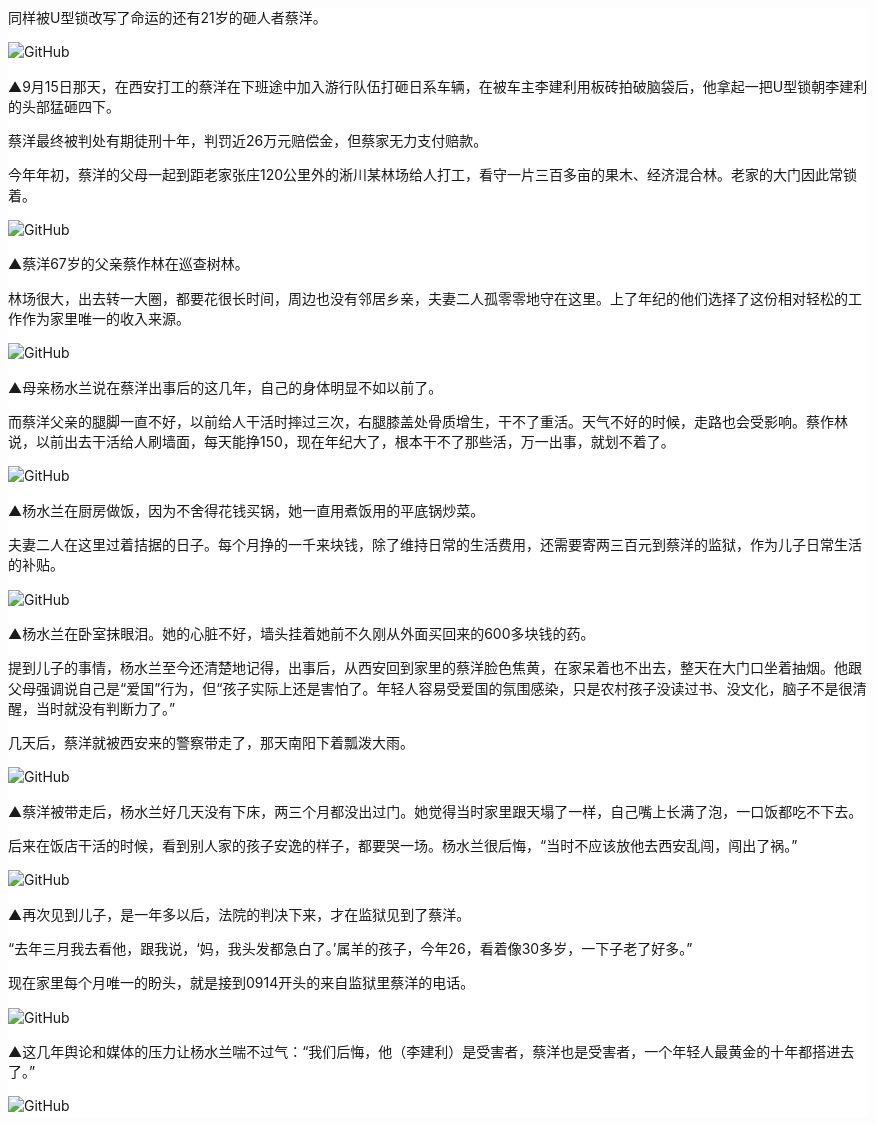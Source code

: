 同样被U型锁改写了命运的还有21岁的砸人者蔡洋。

![GitHub](https://chinadigitaltimes.net/chinese/files/2021/03/post-664194-6062ab47d1f0d.)

▲9月15日那天，在西安打工的蔡洋在下班途中加入游行队伍打砸日系车辆，在被车主李建利用板砖拍破脑袋后，他拿起一把U型锁朝李建利的头部猛砸四下。

蔡洋最终被判处有期徒刑十年，判罚近26万元赔偿金，但蔡家无力支付赔款。

今年年初，蔡洋的父母一起到距老家张庄120公里外的淅川某林场给人打工，看守一片三百多亩的果木、经济混合林。老家的大门因此常锁着。

![GitHub](https://chinadigitaltimes.net/chinese/files/2021/03/post-664194-6062ab49d9aac.)

▲蔡洋67岁的父亲蔡作林在巡查树林。

林场很大，出去转一大圈，都要花很长时间，周边也没有邻居乡亲，夫妻二人孤零零地守在这里。上了年纪的他们选择了这份相对轻松的工作作为家里唯一的收入来源。

![GitHub](https://chinadigitaltimes.net/chinese/files/2021/03/post-664194-6062ab4b6d810.)

▲母亲杨水兰说在蔡洋出事后的这几年，自己的身体明显不如以前了。

而蔡洋父亲的腿脚一直不好，以前给人干活时摔过三次，右腿膝盖处骨质增生，干不了重活。天气不好的时候，走路也会受影响。蔡作林说，以前出去干活给人刷墙面，每天能挣150，现在年纪大了，根本干不了那些活，万一出事，就划不着了。

![GitHub](https://chinadigitaltimes.net/chinese/files/2021/03/post-664194-6062ab4d0073a.)

▲杨水兰在厨房做饭，因为不舍得花钱买锅，她一直用煮饭用的平底锅炒菜。

夫妻二人在这里过着拮据的日子。每个月挣的一千来块钱，除了维持日常的生活费用，还需要寄两三百元到蔡洋的监狱，作为儿子日常生活的补贴。

![GitHub](https://chinadigitaltimes.net/chinese/files/2021/03/post-664194-6062ab4ecf931.)

▲杨水兰在卧室抹眼泪。她的心脏不好，墙头挂着她前不久刚从外面买回来的600多块钱的药。

提到儿子的事情，杨水兰至今还清楚地记得，出事后，从西安回到家里的蔡洋脸色焦黄，在家呆着也不出去，整天在大门口坐着抽烟。他跟父母强调说自己是“爱国”行为，但“孩子实际上还是害怕了。年轻人容易受爱国的氛围感染，只是农村孩子没读过书、没文化，脑子不是很清醒，当时就没有判断力了。”

几天后，蔡洋就被西安来的警察带走了，那天南阳下着瓢泼大雨。

![GitHub](https://chinadigitaltimes.net/chinese/files/2021/03/post-664194-6062ab5060090.)

▲蔡洋被带走后，杨水兰好几天没有下床，两三个月都没出过门。她觉得当时家里跟天塌了一样，自己嘴上长满了泡，一口饭都吃不下去。

后来在饭店干活的时候，看到别人家的孩子安逸的样子，都要哭一场。杨水兰很后悔，“当时不应该放他去西安乱闯，闯出了祸。”

![GitHub](https://chinadigitaltimes.net/chinese/files/2021/03/post-664194-6062ab51e3cf6.)

▲再次见到儿子，是一年多以后，法院的判决下来，才在监狱见到了蔡洋。

“去年三月我去看他，跟我说，‘妈，我头发都急白了。’属羊的孩子，今年26，看着像30多岁，一下子老了好多。”

现在家里每个月唯一的盼头，就是接到0914开头的来自监狱里蔡洋的电话。

![GitHub](https://chinadigitaltimes.net/chinese/files/2021/03/post-664194-6062ab5374547.)

▲这几年舆论和媒体的压力让杨水兰喘不过气：“我们后悔，他（李建利）是受害者，蔡洋也是受害者，一个年轻人最黄金的十年都搭进去了。”

![GitHub](https://chinadigitaltimes.net/chinese/files/2021/03/post-664194-6062ab554e957.)
